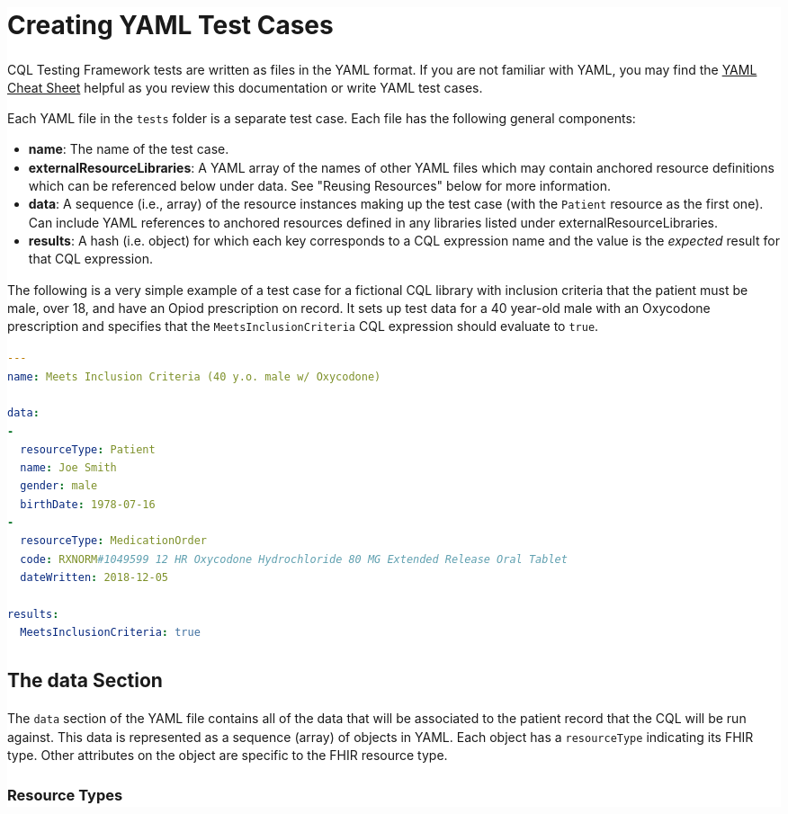# Creating YAML Test Cases

CQL Testing Framework tests are written as files in the YAML format.  If you are not familiar with YAML, you may find the [YAML Cheat Sheet](https://kapeli.com/cheat_sheets/YAML.docset/Contents/Resources/Documents/index) helpful as you review this documentation or write YAML test cases.

Each YAML file in the `tests` folder is a separate test case.  Each file has the following general components:

* **name**: The name of the test case.
* **externalResourceLibraries**: A YAML array of the names of other YAML files which may contain anchored resource definitions which can be referenced below under data. See "Reusing Resources" below for more information.
* **data**: A sequence (i.e., array) of the resource instances making up the test case (with the `Patient` resource as the first one). Can include YAML references to anchored resources defined in any libraries listed under externalResourceLibraries.
* **results**: A hash (i.e. object) for which each key corresponds to a CQL expression name and the value is the _expected_ result for that CQL expression.

The following is a very simple example of a test case for a fictional CQL library with inclusion criteria that the patient must be male, over 18, and have an Opiod prescription on record.  It sets up test data for a 40 year-old male with an Oxycodone prescription and specifies that the `MeetsInclusionCriteria` CQL expression should evaluate to `true`.

```yaml
---
name: Meets Inclusion Criteria (40 y.o. male w/ Oxycodone)

data:
-
  resourceType: Patient
  name: Joe Smith
  gender: male
  birthDate: 1978-07-16
-
  resourceType: MedicationOrder
  code: RXNORM#1049599 12 HR Oxycodone Hydrochloride 80 MG Extended Release Oral Tablet
  dateWritten: 2018-12-05

results:
  MeetsInclusionCriteria: true

```

## The data Section

The `data` section of the YAML file contains all of the data that will be associated to the patient record that the CQL will be run against. This data is represented as a sequence (array) of objects in YAML. Each object has a `resourceType` indicating its FHIR type.  Other attributes on the object are specific to the FHIR resource type.

### Resource Types
